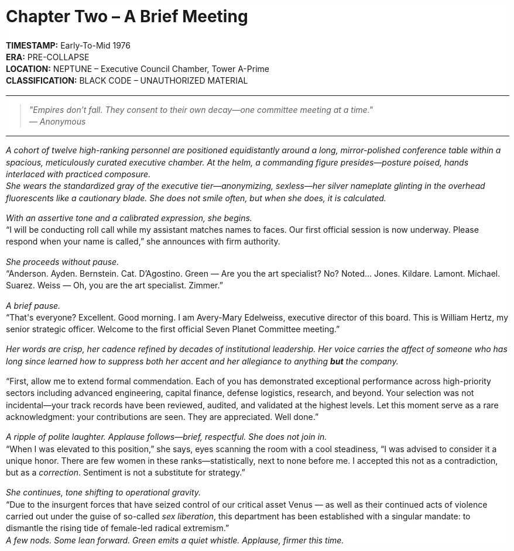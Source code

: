 
# Chapter Two – A Brief Meeting
**TIMESTAMP:** Early-To-Mid 1976  
**ERA:** PRE-COLLAPSE  
**LOCATION:** NEPTUNE – Executive Council Chamber, Tower A-Prime  
**CLASSIFICATION:** BLACK CODE – UNAUTHORIZED MATERIAL

---

> *"Empires don’t fall. They consent to their own decay—one committee meeting at a time."  
> — Anonymous*

---

*A cohort of twelve high-ranking personnel are positioned equidistantly around a long, mirror-polished conference table within a spacious, meticulously curated executive chamber. At the helm, a commanding figure presides—posture poised, hands interlaced with practiced composure.*  
*She wears the standardized gray of the executive tier—anonymizing, sexless—her silver nameplate glinting in the overhead fluorescents like a cautionary blade. She does not smile often, but when she does, it is calculated.*

*With an assertive tone and a calibrated expression, she begins.*  
“I will be conducting roll call while my assistant matches names to faces. Our first official session is now underway. Please respond when your name is called,” she announces with firm authority.

*She proceeds without pause.*  
“Anderson. Ayden. Bernstein. Cat. D’Agostino. Green — Are you the art specialist? No? Noted... Jones. Kildare. Lamont. Michael. Suarez. Weiss — Oh, you are the art specialist. Zimmer.”

*A brief pause.*  
“That's everyone? Excellent. Good morning. I am Avery-Mary Edelweiss, executive director of this board. This is William Hertz, my senior strategic officer. Welcome to the first official Seven Planet Committee meeting.”

_Her words are crisp, her cadence refined by decades of institutional leadership. Her voice carries the affect of someone who has long since learned how to suppress both her accent and her allegiance to anything **but** the company._

“First, allow me to extend formal commendation. Each of you has demonstrated exceptional performance across high-priority sectors including advanced engineering, capital finance, defense logistics, research, and beyond. Your selection was not incidental—your track records have been reviewed, audited, and validated at the highest levels. Let this moment serve as a rare acknowledgment: your contributions are seen. They are appreciated. Well done.”

*A ripple of polite laughter. Applause follows—brief, respectful. She does not join in.*  
“When I was elevated to this position,” she says, eyes scanning the room with a cool steadiness, “I was advised to consider it a unique honor. There are few women in these ranks—statistically, next to none before me. I accepted this not as a contradiction, but as a *correction*. Sentiment is not a substitute for strategy.”

*She continues, tone shifting to operational gravity.*  
“Due to the insurgent forces that have seized control of our critical asset Venus — as well as their continued acts of violence carried out under the guise of so-called *sex liberation*, this department has been established with a singular mandate: to dismantle the rising tide of female-led radical extremism.”  
*A few nods. Some lean forward. Green emits a quiet whistle. Applause, firmer this time.*
